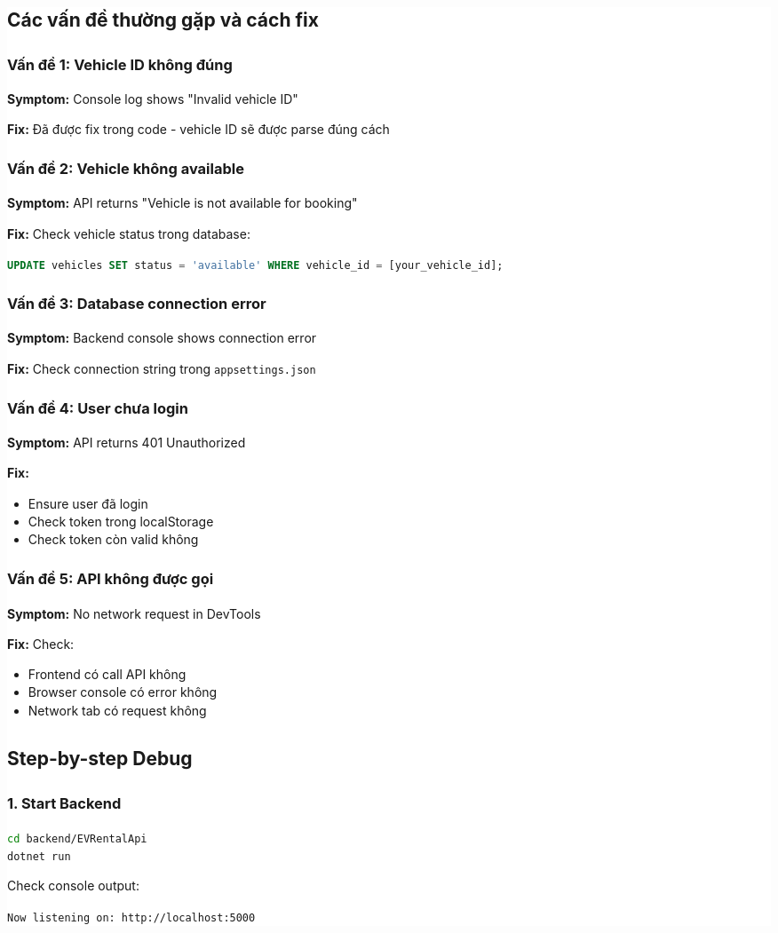 ## Các vấn đề thường gặp và cách fix

### Vấn đề 1: Vehicle ID không đúng

**Symptom:** Console log shows "Invalid vehicle ID"

**Fix:** Đã được fix trong code - vehicle ID sẽ được parse đúng cách

### Vấn đề 2: Vehicle không available

**Symptom:** API returns "Vehicle is not available for booking"

**Fix:** Check vehicle status trong database:
```sql
UPDATE vehicles SET status = 'available' WHERE vehicle_id = [your_vehicle_id];
```

### Vấn đề 3: Database connection error

**Symptom:** Backend console shows connection error

**Fix:** Check connection string trong `appsettings.json`

### Vấn đề 4: User chưa login

**Symptom:** API returns 401 Unauthorized

**Fix:** 
- Ensure user đã login
- Check token trong localStorage
- Check token còn valid không

### Vấn đề 5: API không được gọi

**Symptom:** No network request in DevTools

**Fix:** Check:
- Frontend có call API không
- Browser console có error không
- Network tab có request không

## Step-by-step Debug

### 1. Start Backend

```bash
cd backend/EVRentalApi
dotnet run
```

Check console output:
```
Now listening on: http://localhost:5000
```
